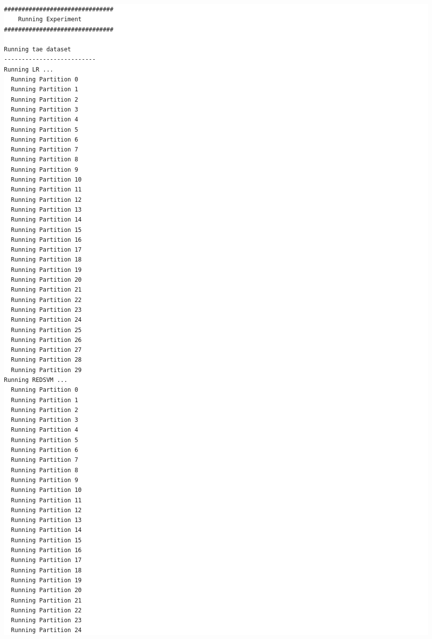 
    ###############################
    	Running Experiment
    ###############################

    Running tae dataset
    --------------------------
    Running LR ...
      Running Partition 0
      Running Partition 1
      Running Partition 2
      Running Partition 3
      Running Partition 4
      Running Partition 5
      Running Partition 6
      Running Partition 7
      Running Partition 8
      Running Partition 9
      Running Partition 10
      Running Partition 11
      Running Partition 12
      Running Partition 13
      Running Partition 14
      Running Partition 15
      Running Partition 16
      Running Partition 17
      Running Partition 18
      Running Partition 19
      Running Partition 20
      Running Partition 21
      Running Partition 22
      Running Partition 23
      Running Partition 24
      Running Partition 25
      Running Partition 26
      Running Partition 27
      Running Partition 28
      Running Partition 29
    Running REDSVM ...
      Running Partition 0
      Running Partition 1
      Running Partition 2
      Running Partition 3
      Running Partition 4
      Running Partition 5
      Running Partition 6
      Running Partition 7
      Running Partition 8
      Running Partition 9
      Running Partition 10
      Running Partition 11
      Running Partition 12
      Running Partition 13
      Running Partition 14
      Running Partition 15
      Running Partition 16
      Running Partition 17
      Running Partition 18
      Running Partition 19
      Running Partition 20
      Running Partition 21
      Running Partition 22
      Running Partition 23
      Running Partition 24